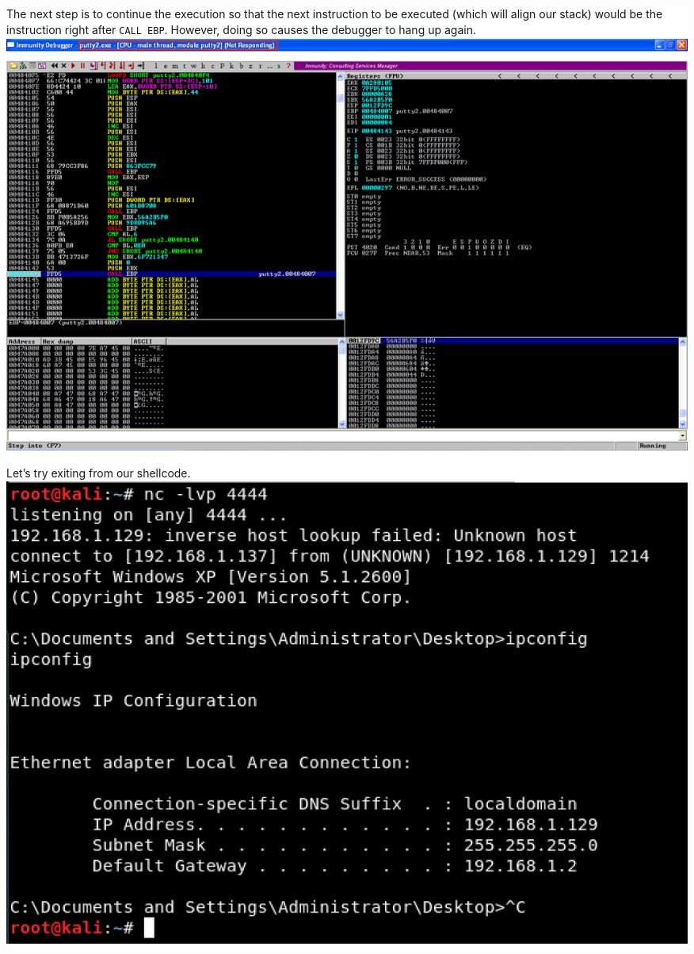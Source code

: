 The next step is to continue the execution so that the next instruction to be executed (which will align our stack) would be the instruction right after `CALL EBP`. However, doing so causes the debugger to hang up again.
[![Hang2](/static/img/2018-07-16-backdoor101-part1/27.png)](/static/img/2018-07-16-backdoor101-part1/27.png)

Let’s try exiting from our shellcode.
[![Exit Shellcode](/static/img/2018-07-16-backdoor101-part1/28.png)](/static/img/2018-07-16-backdoor101-part1/28.png)
